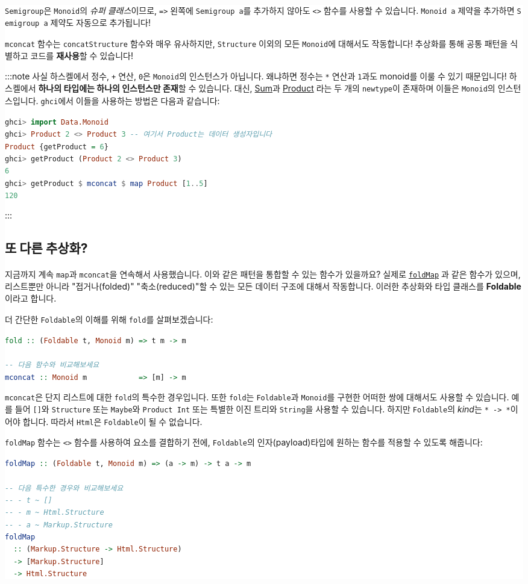 `Semigroup`은 `Monoid`의 *슈퍼 클래스*이므로, `=>` 왼쪽에 `Semigroup a`를 추가하지 않아도 `<>` 함수를 사용할 수 있습니다.
`Monoid a` 제약을 추가하면 `Semigroup a` 제약도 자동으로 추가됩니다!

`mconcat` 함수는 `concatStructure` 함수와 매우 유사하지만, `Structure` 이외의 모든 `Monoid`에 대해서도 작동합니다!
추상화를 통해 공통 패턴을 식별하고 코드를 **재사용**할 수 있습니다!

:::note
사실 하스켈에서 정수, `+` 연산, `0`은 `Monoid`의 인스턴스가 아닙니다.
왜냐하면 정수는 `*` 연산과 `1`과도 monoid를 이룰 수 있기 때문입니다!
하스켈에서 **하나의 타입에는 하나의 인스턴스만 존재**할 수 있습니다.
대신, [Sum](https://hackage.haskell.org/package/base-4.16.4.0/docs/Data-Monoid.html#t:Sum)과 [Product](https://hackage.haskell.org/package/base-4.16.4.0/docs/Data-Monoid.html#t:Product)
라는 두 개의 `newtype`이 존재하며 이들은 `Monoid`의 인스턴스입니다.
`ghci`에서 이들을 사용하는 방법은 다음과 같습니다:

```haskell
ghci> import Data.Monoid
ghci> Product 2 <> Product 3 -- 여기서 Product는 데이터 생성자입니다
Product {getProduct = 6}
ghci> getProduct (Product 2 <> Product 3)
6
ghci> getProduct $ mconcat $ map Product [1..5]
120
```

:::

## 또 다른 추상화?

지금까지 계속 `map`과 `mconcat`을 연속해서 사용했습니다.
이와 같은 패턴을 통합할 수 있는 함수가 있을까요?
실제로 [`foldMap`](https://hackage.haskell.org/package/base-4.16.4.0/docs/Data-Foldable.html#v:foldMap)
과 같은 함수가 있으며, 리스트뿐만 아니라 "접거나(folded)" "축소(reduced)"할 수 있는 모든 데이터 구조에 대해서 작동합니다.
이러한 추상화와 타입 클래스를 **Foldable**이라고 합니다.

더 간단한 `Foldable`의 이해를 위해 `fold`를 살펴보겠습니다:

```haskell
fold :: (Foldable t, Monoid m) => t m -> m

-- 다음 함수와 비교해보세요
mconcat :: Monoid m            => [m] -> m
```

`mconcat`은 단지 리스트에 대한 `fold`의 특수한 경우입니다.
또한 `fold`는 `Foldable`과 `Monoid`를 구현한 어떠한 쌍에 대해서도 사용할 수 있습니다.
예를 들어 `[]`와 `Structure` 또는 `Maybe`와 `Product Int` 또는 특별한 이진 트리와 `String`을 사용할 수 있습니다.
하지만 `Foldable`의 *kind*는 `* -> *`이어야 합니다.
따라서 `Html`은 `Foldable`이 될 수 없습니다.

`foldMap` 함수는 `<>` 함수를 사용하여 요소를 결합하기 전에, `Foldable`의 인자(payload)타입에 원하는 함수를 적용할 수 있도록 해줍니다:

```haskell
foldMap :: (Foldable t, Monoid m) => (a -> m) -> t a -> m

-- 다음 특수한 경우와 비교해보세요
-- - t ~ []
-- - m ~ Html.Structure
-- - a ~ Markup.Structure
foldMap
  :: (Markup.Structure -> Html.Structure)
  -> [Markup.Structure]
  -> Html.Structure
```

